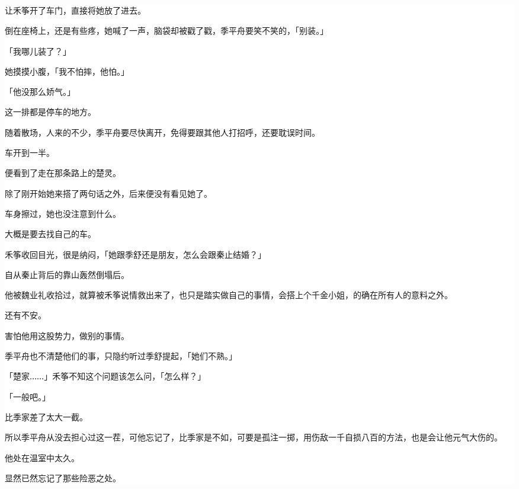 
让禾筝开了车门，直接将她放了进去。


倒在座椅上，还是有些疼，她喊了一声，脑袋却被戳了戳，季平舟要笑不笑的，「别装。」


「我哪儿装了？」


她摸摸小腹，「我不怕摔，他怕。」


「他没那么娇气。」


这一排都是停车的地方。


随着散场，人来的不少，季平舟要尽快离开，免得要跟其他人打招呼，还要耽误时间。


车开到一半。


便看到了走在那条路上的楚灵。


除了刚开始她来搭了两句话之外，后来便没有看见她了。


车身擦过，她也没注意到什么。


大概是要去找自己的车。


禾筝收回目光，很是纳闷，「她跟季舒还是朋友，怎么会跟秦止结婚？」


自从秦止背后的靠山轰然倒塌后。


他被魏业礼收拾过，就算被禾筝说情救出来了，也只是踏实做自己的事情，会搭上个千金小姐，的确在所有人的意料之外。


还有不安。


害怕他用这股势力，做别的事情。


季平舟也不清楚他们的事，只隐约听过季舒提起，「她们不熟。」


「楚家……」禾筝不知这个问题该怎么问，「怎么样？」


「一般吧。」


比季家差了太大一截。


所以季平舟从没去担心过这一茬，可他忘记了，比季家是不如，可要是孤注一掷，用伤敌一千自损八百的方法，也是会让他元气大伤的。


他处在温室中太久。


显然已然忘记了那些险恶之处。

